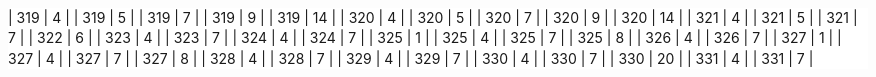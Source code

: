 | 319     | 4            |
| 319     | 5            |
| 319     | 7            |
| 319     | 9            |
| 319     | 14           |
| 320     | 4            |
| 320     | 5            |
| 320     | 7            |
| 320     | 9            |
| 320     | 14           |
| 321     | 4            |
| 321     | 5            |
| 321     | 7            |
| 322     | 6            |
| 323     | 4            |
| 323     | 7            |
| 324     | 4            |
| 324     | 7            |
| 325     | 1            |
| 325     | 4            |
| 325     | 7            |
| 325     | 8            |
| 326     | 4            |
| 326     | 7            |
| 327     | 1            |
| 327     | 4            |
| 327     | 7            |
| 327     | 8            |
| 328     | 4            |
| 328     | 7            |
| 329     | 4            |
| 329     | 7            |
| 330     | 4            |
| 330     | 7            |
| 330     | 20           |
| 331     | 4            |
| 331     | 7            |